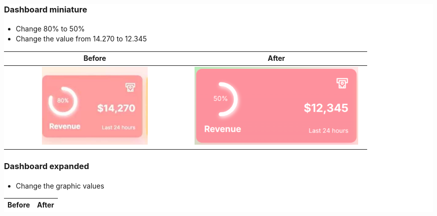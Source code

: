### Dashboard miniature
- Change 80% to 50%
- Change the value from 14.270 to 12.345

| Before | After |
|----------|----------|
|<img src="image-2.png" width="350px" height="156px">|<img src="image-3.png" width="350px" height="156px">|

### Dashboard expanded
- Change the graphic values

| Before | After |
|----------|----------|